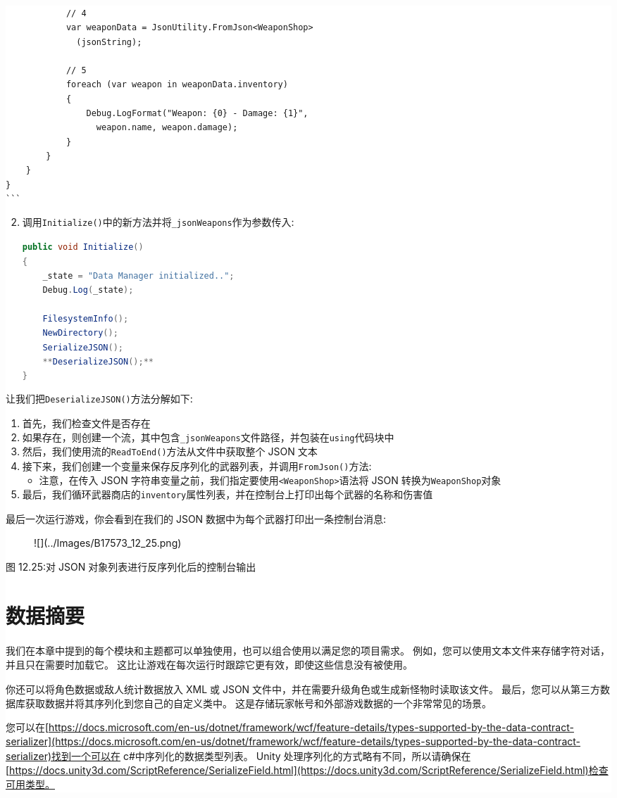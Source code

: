                 // 4
                var weaponData = JsonUtility.FromJson<WeaponShop>
                  (jsonString);

                // 5
                foreach (var weapon in weaponData.inventory)
                {
                    Debug.LogFormat("Weapon: {0} - Damage: {1}", 
                      weapon.name, weapon.damage);
                }
            }
        }
    } 
    ```

2.  调用`Initialize()`中的新方法并将`_jsonWeapons`作为参数传入:

    ```cs
    public void Initialize()
    {
        _state = "Data Manager initialized..";
        Debug.Log(_state);

        FilesystemInfo();
        NewDirectory();
        SerializeJSON();
        **DeserializeJSON();**
    } 
    ```

让我们把`DeserializeJSON()`方法分解如下:

1.  首先，我们检查文件是否存在
2.  如果存在，则创建一个流，其中包含`_jsonWeapons`文件路径，并包装在`using`代码块中
3.  然后，我们使用流的`ReadToEnd()`方法从文件中获取整个 JSON 文本
4.  接下来，我们创建一个变量来保存反序列化的武器列表，并调用`FromJson()`方法:
    *   注意，在传入 JSON 字符串变量之前，我们指定要使用`<WeaponShop>`语法将 JSON 转换为`WeaponShop`对象
5.  最后，我们循环武器商店的`inventory`属性列表，并在控制台上打印出每个武器的名称和伤害值

最后一次运行游戏，你会看到在我们的 JSON 数据中为每个武器打印出一条控制台消息:

<figure class="mediaobject">![](../Images/B17573_12_25.png)</figure>

图 12.25:对 JSON 对象列表进行反序列化后的控制台输出

# 数据摘要

我们在本章中提到的每个模块和主题都可以单独使用，也可以组合使用以满足您的项目需求。 例如，您可以使用文本文件来存储字符对话，并且只在需要时加载它。 这比让游戏在每次运行时跟踪它更有效，即使这些信息没有被使用。

你还可以将角色数据或敌人统计数据放入 XML 或 JSON 文件中，并在需要升级角色或生成新怪物时读取该文件。 最后，您可以从第三方数据库获取数据并将其序列化到您自己的自定义类中。 这是存储玩家帐号和外部游戏数据的一个非常常见的场景。

您可以在[https://docs.microsoft.com/en-us/dotnet/framework/wcf/feature-details/types-supported-by-the-data-contract-serializer](https://docs.microsoft.com/en-us/dotnet/framework/wcf/feature-details/types-supported-by-the-data-contract-serializer)找到一个可以在 c#中序列化的数据类型列表。 Unity 处理序列化的方式略有不同，所以请确保在[https://docs.unity3d.com/ScriptReference/SerializeField.html](https://docs.unity3d.com/ScriptReference/SerializeField.html)检查可用类型。
